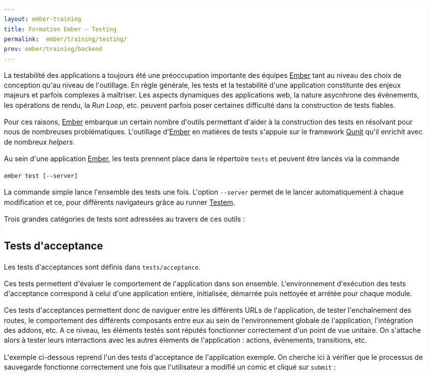 ```yaml
---
layout: ember-training
title: Formation Ember - Testing
permalink:  ember/training/testing/
prev: ember/training/backend
---
```


<div id="toc"></div>

La testabilité des applications a toujours été une préoccupation importante des équipes [Ember][ember] tant au niveau des choix de conception
qu'au niveau de l'outillage. En règle générale, les tests et la testabilité d'une application constitunte des enjeux majeurs et parfois complexes à 
maîtriser. Les aspects dynamiques des applications web, la nature asycnhrone des évènements, les opérations de rendu, la *Run Loop*, etc. peuvent
parfois poser certaines difficulté dans la construction de tests fiables.

Pour ces raisons, [Ember][ember] embarque un certain nombre d'outils permettant d'aider à la construction des tests en résolvant pour nous de 
nombreuses problématiques. L'outillage d'[Ember][ember] en matières de tests s'appuie sur le framework [Qunit](http://qunitjs.com/) qu'il
enrichit avec de nombreux *helpers*.

Au sein d'une application [Ember][ember], les tests prennent place dans le répertoire ``tests`` et peuvent être lancés via la commande

```console
ember test [--server]
```

La commande simple lance l'ensemble des tests une fois. L'option ``--server`` permet de le lancer automatiquement à chaque modification et ce, pour
différents navigateurs grâce au runner [Testem](https://github.com/airportyh/testem).

Trois grandes catégories de tests sont adressées au travers de ces outils :

## Tests d'acceptance

Les tests d'acceptances sont définis dans ``tests/acceptance``.

Ces tests permettent d'évaluer le comportement de l'application dans son ensemble. L'environnement d'exécution des tests d'acceptance correspond à
celui d'une application entière, initialisée, démarrée puis nettoyée et arrétée pour chaque module.
 
Ces tests d'acceptances permettent donc de naviguer entre les différents URLs de l'application, de tester l'enchaînement des routes, le comportement
des différents composants entre eux au sein de l'environnement globale de l'application, l'intégration des addons, etc. A ce niveau, les éléments testés
sont réputés fonctionner correctement d'un point de vue unitaire. On s'attache alors à tester leurs interractions avec les autres élements de
l'application : actions, évènements, transitions, etc.

L'exemple ci-dessous reprend l'un des tests d'acceptance de l'application exemple. On cherche ici à vérifier que le processus de sauvegarde fonctionne
correctement une fois que l'utilisateur a modifié un comic et cliqué sur ``submit`` :


[ember]: http://emberjs.com/
[ember-data]: https://guides.emberjs.com/v2.9.0/models/
[ember-mirage]: http://www.ember-cli-mirage.com/
[json-server]: https://github.com/typicode/json-server